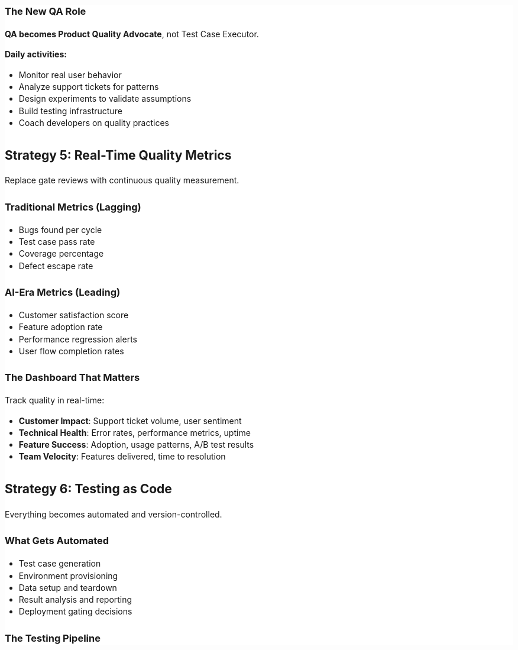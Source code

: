 ### The New QA Role

**QA becomes Product Quality Advocate**, not Test Case Executor.

**Daily activities:**

- Monitor real user behavior
- Analyze support tickets for patterns
- Design experiments to validate assumptions
- Build testing infrastructure
- Coach developers on quality practices

## Strategy 5: Real-Time Quality Metrics

Replace gate reviews with continuous quality measurement.

### Traditional Metrics (Lagging)

- Bugs found per cycle
- Test case pass rate
- Coverage percentage
- Defect escape rate

### AI-Era Metrics (Leading)

- Customer satisfaction score
- Feature adoption rate
- Performance regression alerts
- User flow completion rates

### The Dashboard That Matters

Track quality in real-time:

- **Customer Impact**: Support ticket volume, user sentiment
- **Technical Health**: Error rates, performance metrics, uptime
- **Feature Success**: Adoption, usage patterns, A/B test results
- **Team Velocity**: Features delivered, time to resolution

## Strategy 6: Testing as Code

Everything becomes automated and version-controlled.

### What Gets Automated

- Test case generation
- Environment provisioning
- Data setup and teardown
- Result analysis and reporting
- Deployment gating decisions

### The Testing Pipeline
